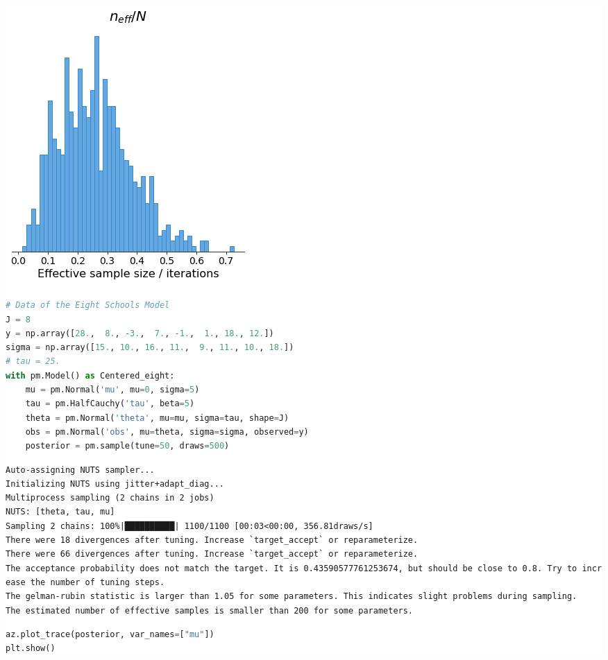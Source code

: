 ![png](03_Convergency%20Checks_files/03_Convergency%20Checks_15_1.png)



```python
# Data of the Eight Schools Model
J = 8
y = np.array([28.,  8., -3.,  7., -1.,  1., 18., 12.])
sigma = np.array([15., 10., 16., 11.,  9., 11., 10., 18.])
# tau = 25.
with pm.Model() as Centered_eight:
    mu = pm.Normal('mu', mu=0, sigma=5)
    tau = pm.HalfCauchy('tau', beta=5)
    theta = pm.Normal('theta', mu=mu, sigma=tau, shape=J)
    obs = pm.Normal('obs', mu=theta, sigma=sigma, observed=y)
    posterior = pm.sample(tune=50, draws=500)
```

    Auto-assigning NUTS sampler...
    Initializing NUTS using jitter+adapt_diag...
    Multiprocess sampling (2 chains in 2 jobs)
    NUTS: [theta, tau, mu]
    Sampling 2 chains: 100%|██████████| 1100/1100 [00:03<00:00, 356.81draws/s]
    There were 18 divergences after tuning. Increase `target_accept` or reparameterize.
    There were 66 divergences after tuning. Increase `target_accept` or reparameterize.
    The acceptance probability does not match the target. It is 0.43590577761253674, but should be close to 0.8. Try to increase the number of tuning steps.
    The gelman-rubin statistic is larger than 1.05 for some parameters. This indicates slight problems during sampling.
    The estimated number of effective samples is smaller than 200 for some parameters.



```python
az.plot_trace(posterior, var_names=["mu"])
plt.show()
```
